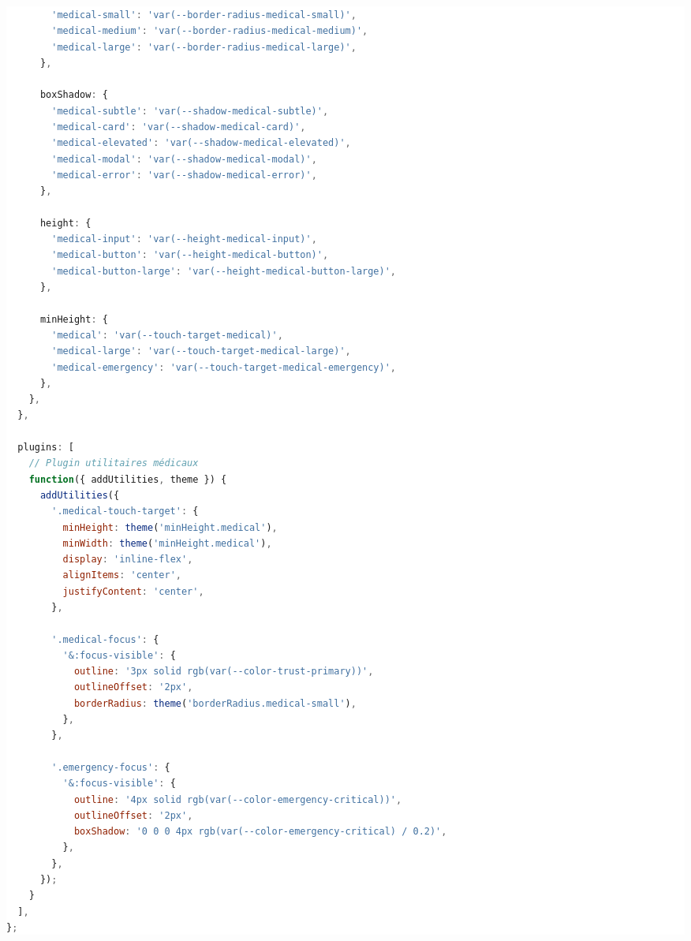 ```javascript
        'medical-small': 'var(--border-radius-medical-small)',
        'medical-medium': 'var(--border-radius-medical-medium)',
        'medical-large': 'var(--border-radius-medical-large)',
      },
      
      boxShadow: {
        'medical-subtle': 'var(--shadow-medical-subtle)',
        'medical-card': 'var(--shadow-medical-card)',
        'medical-elevated': 'var(--shadow-medical-elevated)',
        'medical-modal': 'var(--shadow-medical-modal)',
        'medical-error': 'var(--shadow-medical-error)',
      },
      
      height: {
        'medical-input': 'var(--height-medical-input)',
        'medical-button': 'var(--height-medical-button)',
        'medical-button-large': 'var(--height-medical-button-large)',
      },
      
      minHeight: {
        'medical': 'var(--touch-target-medical)',
        'medical-large': 'var(--touch-target-medical-large)',
        'medical-emergency': 'var(--touch-target-medical-emergency)',
      },
    },
  },
  
  plugins: [
    // Plugin utilitaires médicaux
    function({ addUtilities, theme }) {
      addUtilities({
        '.medical-touch-target': {
          minHeight: theme('minHeight.medical'),
          minWidth: theme('minHeight.medical'),
          display: 'inline-flex',
          alignItems: 'center',
          justifyContent: 'center',
        },
        
        '.medical-focus': {
          '&:focus-visible': {
            outline: '3px solid rgb(var(--color-trust-primary))',
            outlineOffset: '2px',
            borderRadius: theme('borderRadius.medical-small'),
          },
        },
        
        '.emergency-focus': {
          '&:focus-visible': {
            outline: '4px solid rgb(var(--color-emergency-critical))',
            outlineOffset: '2px',
            boxShadow: '0 0 0 4px rgb(var(--color-emergency-critical) / 0.2)',
          },
        },
      });
    }
  ],
};
```
